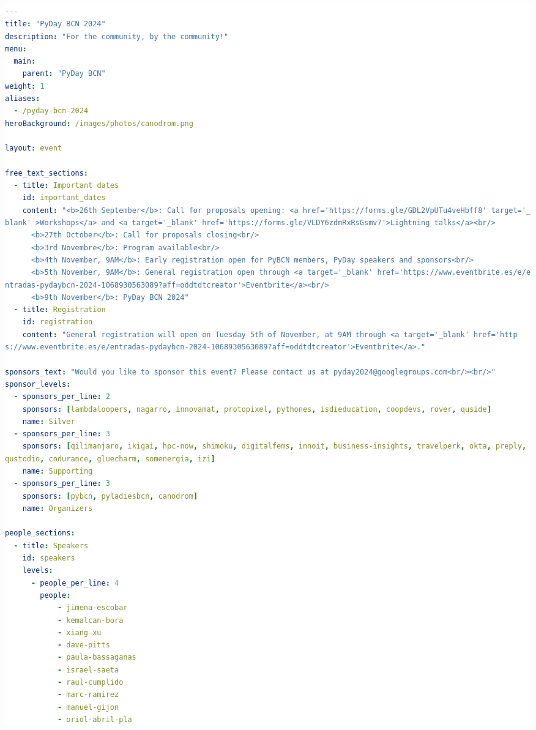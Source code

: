 ```yaml
---
title: "PyDay BCN 2024"
description: "For the community, by the community!"
menu:
  main:
    parent: "PyDay BCN"
weight: 1
aliases:
  - /pyday-bcn-2024
heroBackground: /images/photos/canodrom.png

layout: event

free_text_sections:
  - title: Important dates
    id: important_dates
    content: "<b>26th September</b>: Call for proposals opening: <a href='https://forms.gle/GDL2VpUTu4veHbff8' target='_blank' >Workshops</a> and <a target='_blank' href='https://forms.gle/VLDY6zdmRxRsGsmv7'>Lightning talks</a><br/>
      <b>27th October</b>: Call for proposals closing<br/>
      <b>3rd Novembre</b>: Program available<br/>
      <b>4th November, 9AM</b>: Early registration open for PyBCN members, PyDay speakers and sponsors<br/>
      <b>5th November, 9AM</b>: General registration open through <a target='_blank' href='https://www.eventbrite.es/e/entradas-pydaybcn-2024-1068930563089?aff=oddtdtcreator'>Eventbrite</a><br/>
      <b>9th November</b>: PyDay BCN 2024"
  - title: Registration
    id: registration
    content: "General registration will open on Tuesday 5th of November, at 9AM through <a target='_blank' href='https://www.eventbrite.es/e/entradas-pydaybcn-2024-1068930563089?aff=oddtdtcreator'>Eventbrite</a>."

sponsors_text: "Would you like to sponsor this event? Please contact us at pyday2024@googlegroups.com<br/><br/>"
sponsor_levels:
  - sponsors_per_line: 2
    sponsors: [lambdaloopers, nagarro, innovamat, protopixel, pythones, isdieducation, coopdevs, rover, quside]
    name: Silver
  - sponsors_per_line: 3
    sponsors: [qilimanjaro, ikigai, hpc-now, shimoku, digitalfems, innoit, business-insights, travelperk, okta, preply, qustodio, codurance, gluecharm, somenergia, izi]
    name: Supporting
  - sponsors_per_line: 3
    sponsors: [pybcn, pyladiesbcn, canodrom]
    name: Organizers

people_sections:
  - title: Speakers
    id: speakers
    levels:
      - people_per_line: 4
        people:
            - jimena-escobar
            - kemalcan-bora
            - xiang-xu
            - dave-pitts
            - paula-bassaganas
            - israel-saeta
            - raul-cumplido
            - marc-ramirez
            - manuel-gijon
            - oriol-abril-pla
```